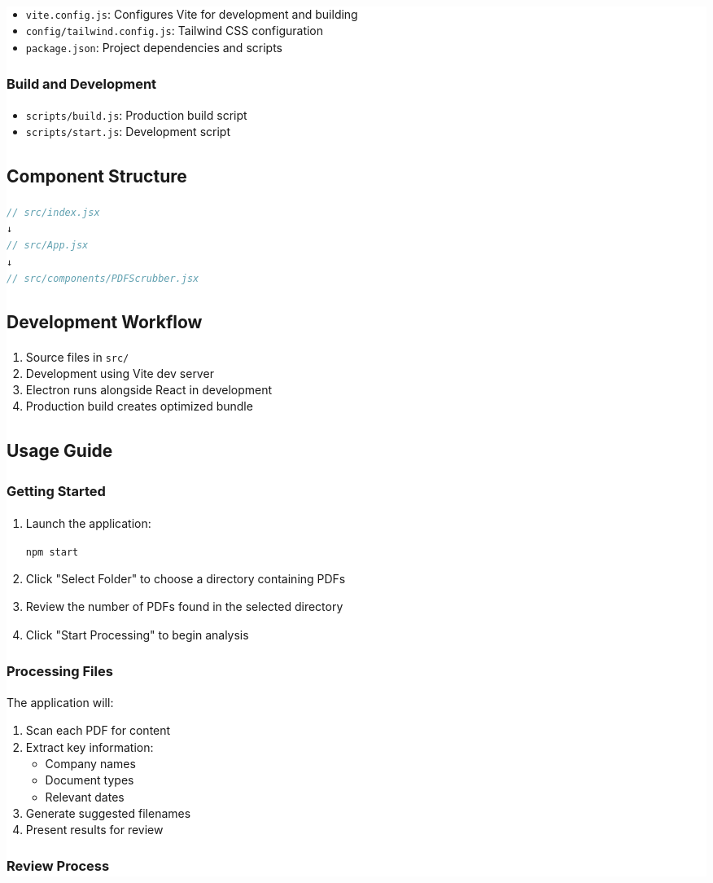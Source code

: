 - `vite.config.js`: Configures Vite for development and building
- `config/tailwind.config.js`: Tailwind CSS configuration
- `package.json`: Project dependencies and scripts

### Build and Development

- `scripts/build.js`: Production build script
- `scripts/start.js`: Development script

## Component Structure

```jsx
// src/index.jsx
↓
// src/App.jsx
↓
// src/components/PDFScrubber.jsx
```

## Development Workflow

1. Source files in `src/`
2. Development using Vite dev server
3. Electron runs alongside React in development
4. Production build creates optimized bundle

## Usage Guide

### Getting Started

1. Launch the application:

   ```bash
   npm start
   ```

2. Click "Select Folder" to choose a directory containing PDFs
3. Review the number of PDFs found in the selected directory
4. Click "Start Processing" to begin analysis

### Processing Files

The application will:

1. Scan each PDF for content
2. Extract key information:
   - Company names
   - Document types
   - Relevant dates
3. Generate suggested filenames
4. Present results for review

### Review Process
